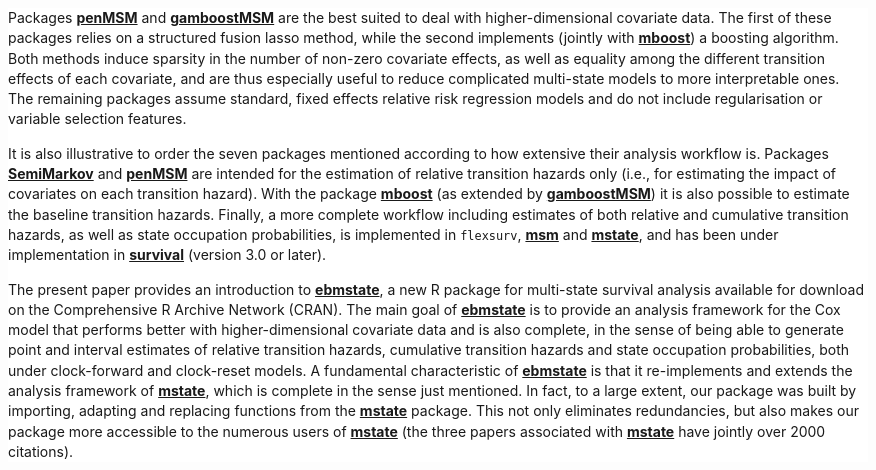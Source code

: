 Packages [**penMSM**](https://CRAN.R-project.org/package=penMSM) and
[**gamboostMSM**](https://CRAN.R-project.org/package=gamboostMSM) are
the best suited to deal with higher-dimensional covariate data. The
first of these packages relies on a structured fusion lasso method,
while the second implements (jointly with
[**mboost**](https://CRAN.R-project.org/package=mboost)) a boosting
algorithm. Both methods induce sparsity in the number of non-zero
covariate effects, as well as equality among the different transition
effects of each covariate, and are thus especially useful to reduce
complicated multi-state models to more interpretable ones. The remaining
packages assume standard, fixed effects relative risk regression models
and do not include regularisation or variable selection features.

It is also illustrative to order the seven packages mentioned according
to how extensive their analysis workflow is. Packages
[**SemiMarkov**](https://CRAN.R-project.org/package=SemiMarkov) and
[**penMSM**](https://CRAN.R-project.org/package=penMSM) are intended for
the estimation of relative transition hazards only (i.e., for estimating
the impact of covariates on each transition hazard). With the package
[**mboost**](https://CRAN.R-project.org/package=mboost) (as extended by
[**gamboostMSM**](https://CRAN.R-project.org/package=gamboostMSM)) it is
also possible to estimate the baseline transition hazards. Finally, a
more complete workflow including estimates of both relative and
cumulative transition hazards, as well as state occupation
probabilities, is implemented in `flexsurv`,
[**msm**](https://CRAN.R-project.org/package=msm) and
[**mstate**](https://CRAN.R-project.org/package=mstate), and has been
under implementation in
[**survival**](https://CRAN.R-project.org/package=survival) (version 3.0
or later).

The present paper provides an introduction to
[**ebmstate**](https://CRAN.R-project.org/package=ebmstate), a new R
package for multi-state survival analysis available for download on the
Comprehensive R Archive Network (CRAN). The main goal of
[**ebmstate**](https://CRAN.R-project.org/package=ebmstate) is to
provide an analysis framework for the Cox model that performs better
with higher-dimensional covariate data and is also complete, in the
sense of being able to generate point and interval estimates of relative
transition hazards, cumulative transition hazards and state occupation
probabilities, both under clock-forward and clock-reset models. A
fundamental characteristic of
[**ebmstate**](https://CRAN.R-project.org/package=ebmstate) is that it
re-implements and extends the analysis framework of
[**mstate**](https://CRAN.R-project.org/package=mstate), which is
complete in the sense just mentioned. In fact, to a large extent, our
package was built by importing, adapting and replacing functions from
the [**mstate**](https://CRAN.R-project.org/package=mstate) package.
This not only eliminates redundancies, but also makes our package more
accessible to the numerous users of
[**mstate**](https://CRAN.R-project.org/package=mstate) (the three
papers associated with
[**mstate**](https://CRAN.R-project.org/package=mstate) have jointly
over 2000 citations).
